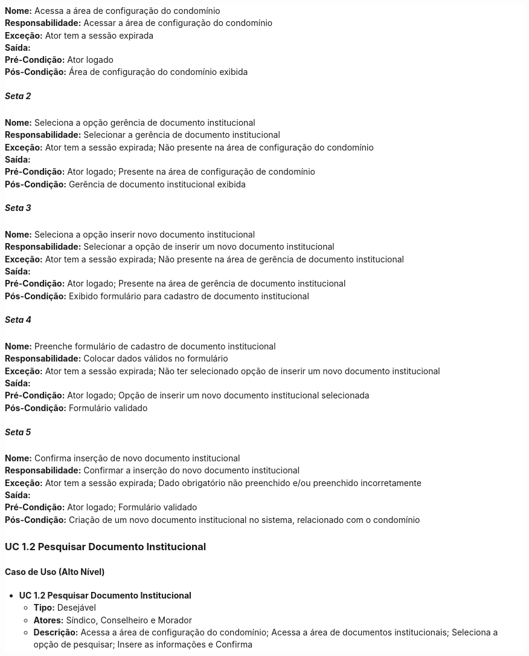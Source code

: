 **Nome:** Acessa a área de configuração do condomínio  
**Responsabilidade:** Acessar a área de configuração do condomínio  
**Exceção:** Ator tem a sessão expirada  
**Saída:**  
**Pré-Condição:** Ator logado  
**Pós-Condição:** Área de configuração do condomínio exibida

##### Seta 2

**Nome:** Seleciona a opção gerência de documento institucional  
**Responsabilidade:** Selecionar a gerência de documento institucional  
**Exceção:** Ator tem a sessão expirada; Não presente na área de configuração do condomínio  
**Saída:**  
**Pré-Condição:** Ator logado; Presente na área de configuração de condomínio  
**Pós-Condição:** Gerência de documento institucional exibida

##### Seta 3

**Nome:** Seleciona a opção inserir novo documento institucional  
**Responsabilidade:** Selecionar a opção de inserir um novo documento institucional  
**Exceção:** Ator tem a sessão expirada; Não presente na área de gerência de documento institucional  
**Saída:**  
**Pré-Condição:** Ator logado; Presente na área de gerência de documento institucional  
**Pós-Condição:** Exibido formulário para cadastro de documento institucional

##### Seta 4

**Nome:** Preenche formulário de cadastro de documento institucional  
**Responsabilidade:** Colocar dados válidos no formulário  
**Exceção:** Ator tem a sessão expirada; Não ter selecionado opção de inserir um novo documento institucional  
**Saída:**  
**Pré-Condição:** Ator logado; Opção de inserir um novo documento institucional selecionada  
**Pós-Condição:** Formulário validado

##### Seta 5

**Nome:** Confirma inserção de novo documento institucional  
**Responsabilidade:** Confirmar a inserção do novo documento institucional  
**Exceção:** Ator tem a sessão expirada; Dado obrigatório não preenchido e/ou preenchido incorretamente  
**Saída:**  
**Pré-Condição:** Ator logado; Formulário validado  
**Pós-Condição:** Criação de um novo documento institucional no sistema, relacionado com o condomínio

### UC 1.2 Pesquisar Documento Institucional

#### Caso de Uso (Alto Nível)

* **UC 1.2 Pesquisar Documento Institucional**
  * **Tipo:** Desejável
  * **Atores:** Síndico, Conselheiro e Morador
  * **Descrição:** Acessa a área de configuração do condomínio; Acessa a área de documentos institucionais; Seleciona a opção de pesquisar; Insere as informações e Confirma
